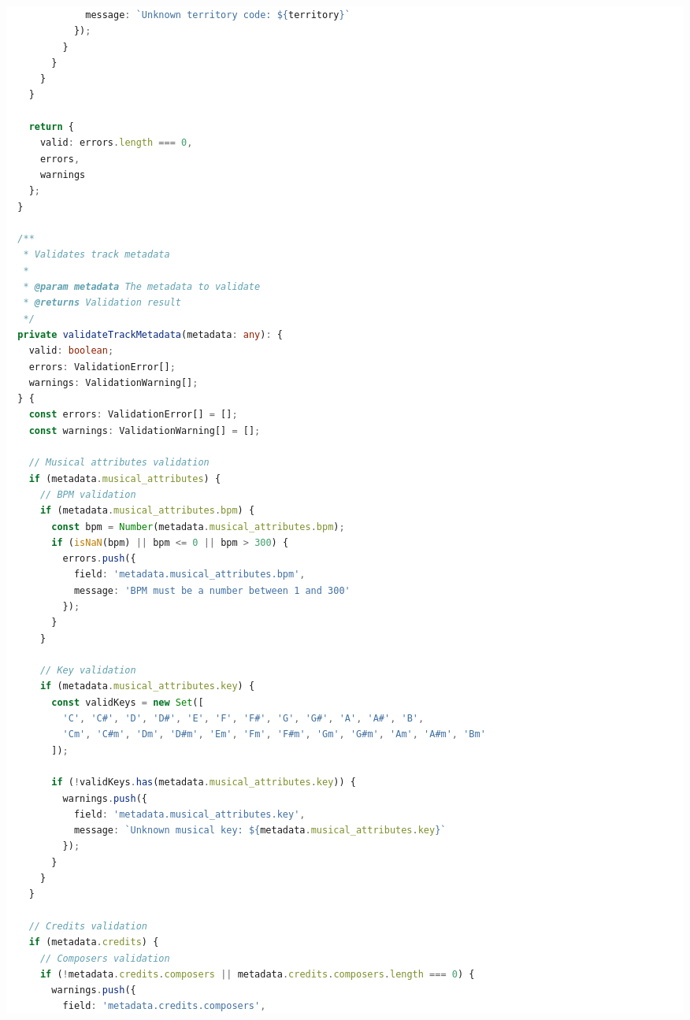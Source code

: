 ```typescript
              message: `Unknown territory code: ${territory}`
            });
          }
        }
      }
    }

    return {
      valid: errors.length === 0,
      errors,
      warnings
    };
  }

  /**
   * Validates track metadata
   * 
   * @param metadata The metadata to validate
   * @returns Validation result
   */
  private validateTrackMetadata(metadata: any): {
    valid: boolean;
    errors: ValidationError[];
    warnings: ValidationWarning[];
  } {
    const errors: ValidationError[] = [];
    const warnings: ValidationWarning[] = [];

    // Musical attributes validation
    if (metadata.musical_attributes) {
      // BPM validation
      if (metadata.musical_attributes.bpm) {
        const bpm = Number(metadata.musical_attributes.bpm);
        if (isNaN(bpm) || bpm <= 0 || bpm > 300) {
          errors.push({
            field: 'metadata.musical_attributes.bpm',
            message: 'BPM must be a number between 1 and 300'
          });
        }
      }

      // Key validation
      if (metadata.musical_attributes.key) {
        const validKeys = new Set([
          'C', 'C#', 'D', 'D#', 'E', 'F', 'F#', 'G', 'G#', 'A', 'A#', 'B',
          'Cm', 'C#m', 'Dm', 'D#m', 'Em', 'Fm', 'F#m', 'Gm', 'G#m', 'Am', 'A#m', 'Bm'
        ]);

        if (!validKeys.has(metadata.musical_attributes.key)) {
          warnings.push({
            field: 'metadata.musical_attributes.key',
            message: `Unknown musical key: ${metadata.musical_attributes.key}`
          });
        }
      }
    }

    // Credits validation
    if (metadata.credits) {
      // Composers validation
      if (!metadata.credits.composers || metadata.credits.composers.length === 0) {
        warnings.push({
          field: 'metadata.credits.composers',
```